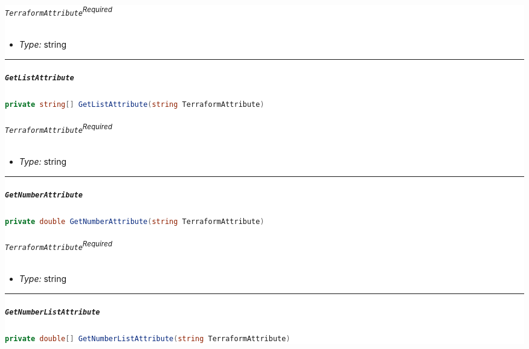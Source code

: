 ###### `TerraformAttribute`<sup>Required</sup> <a name="TerraformAttribute" id="@cdktf/provider-upcloud.dataUpcloudManagedObjectStorageRegions.DataUpcloudManagedObjectStorageRegionsRegionsOutputReference.getBooleanMapAttribute.parameter.terraformAttribute"></a>

- *Type:* string

---

##### `GetListAttribute` <a name="GetListAttribute" id="@cdktf/provider-upcloud.dataUpcloudManagedObjectStorageRegions.DataUpcloudManagedObjectStorageRegionsRegionsOutputReference.getListAttribute"></a>

```csharp
private string[] GetListAttribute(string TerraformAttribute)
```

###### `TerraformAttribute`<sup>Required</sup> <a name="TerraformAttribute" id="@cdktf/provider-upcloud.dataUpcloudManagedObjectStorageRegions.DataUpcloudManagedObjectStorageRegionsRegionsOutputReference.getListAttribute.parameter.terraformAttribute"></a>

- *Type:* string

---

##### `GetNumberAttribute` <a name="GetNumberAttribute" id="@cdktf/provider-upcloud.dataUpcloudManagedObjectStorageRegions.DataUpcloudManagedObjectStorageRegionsRegionsOutputReference.getNumberAttribute"></a>

```csharp
private double GetNumberAttribute(string TerraformAttribute)
```

###### `TerraformAttribute`<sup>Required</sup> <a name="TerraformAttribute" id="@cdktf/provider-upcloud.dataUpcloudManagedObjectStorageRegions.DataUpcloudManagedObjectStorageRegionsRegionsOutputReference.getNumberAttribute.parameter.terraformAttribute"></a>

- *Type:* string

---

##### `GetNumberListAttribute` <a name="GetNumberListAttribute" id="@cdktf/provider-upcloud.dataUpcloudManagedObjectStorageRegions.DataUpcloudManagedObjectStorageRegionsRegionsOutputReference.getNumberListAttribute"></a>

```csharp
private double[] GetNumberListAttribute(string TerraformAttribute)
```

